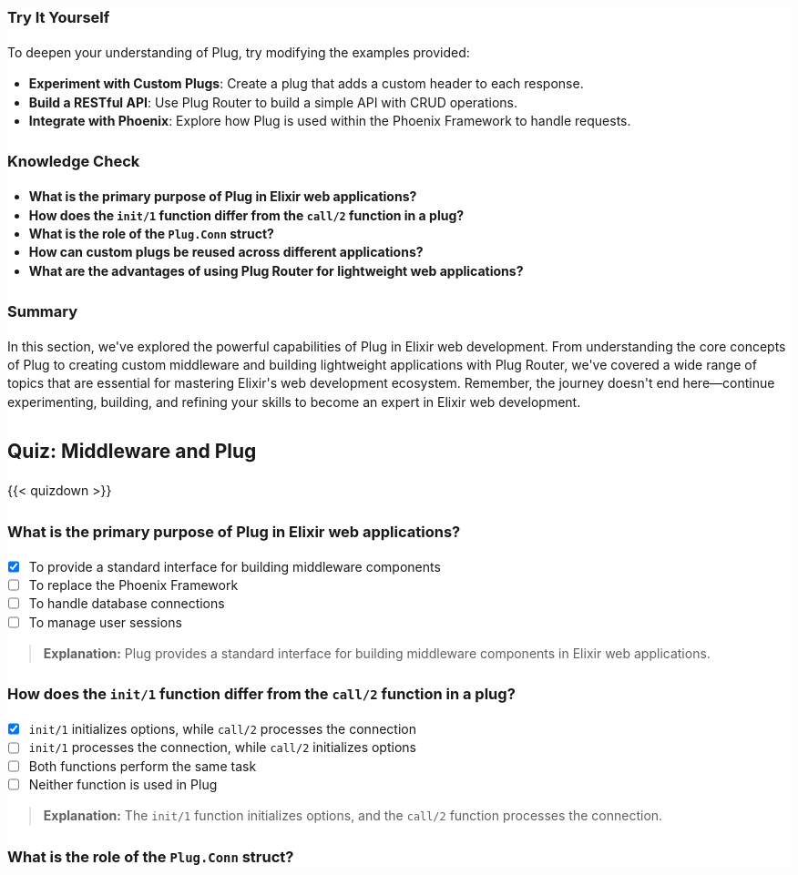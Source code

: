 ### Try It Yourself

To deepen your understanding of Plug, try modifying the examples provided:

- **Experiment with Custom Plugs**: Create a plug that adds a custom header to each response.
- **Build a RESTful API**: Use Plug Router to build a simple API with CRUD operations.
- **Integrate with Phoenix**: Explore how Plug is used within the Phoenix Framework to handle requests.

### Knowledge Check

- **What is the primary purpose of Plug in Elixir web applications?**
- **How does the `init/1` function differ from the `call/2` function in a plug?**
- **What is the role of the `Plug.Conn` struct?**
- **How can custom plugs be reused across different applications?**
- **What are the advantages of using Plug Router for lightweight web applications?**

### Summary

In this section, we've explored the powerful capabilities of Plug in Elixir web development. From understanding the core concepts of Plug to creating custom middleware and building lightweight applications with Plug Router, we've covered a wide range of topics that are essential for mastering Elixir's web development ecosystem. Remember, the journey doesn't end here—continue experimenting, building, and refining your skills to become an expert in Elixir web development.

## Quiz: Middleware and Plug

{{< quizdown >}}

### What is the primary purpose of Plug in Elixir web applications?

- [x] To provide a standard interface for building middleware components
- [ ] To replace the Phoenix Framework
- [ ] To handle database connections
- [ ] To manage user sessions

> **Explanation:** Plug provides a standard interface for building middleware components in Elixir web applications.

### How does the `init/1` function differ from the `call/2` function in a plug?

- [x] `init/1` initializes options, while `call/2` processes the connection
- [ ] `init/1` processes the connection, while `call/2` initializes options
- [ ] Both functions perform the same task
- [ ] Neither function is used in Plug

> **Explanation:** The `init/1` function initializes options, and the `call/2` function processes the connection.

### What is the role of the `Plug.Conn` struct?
